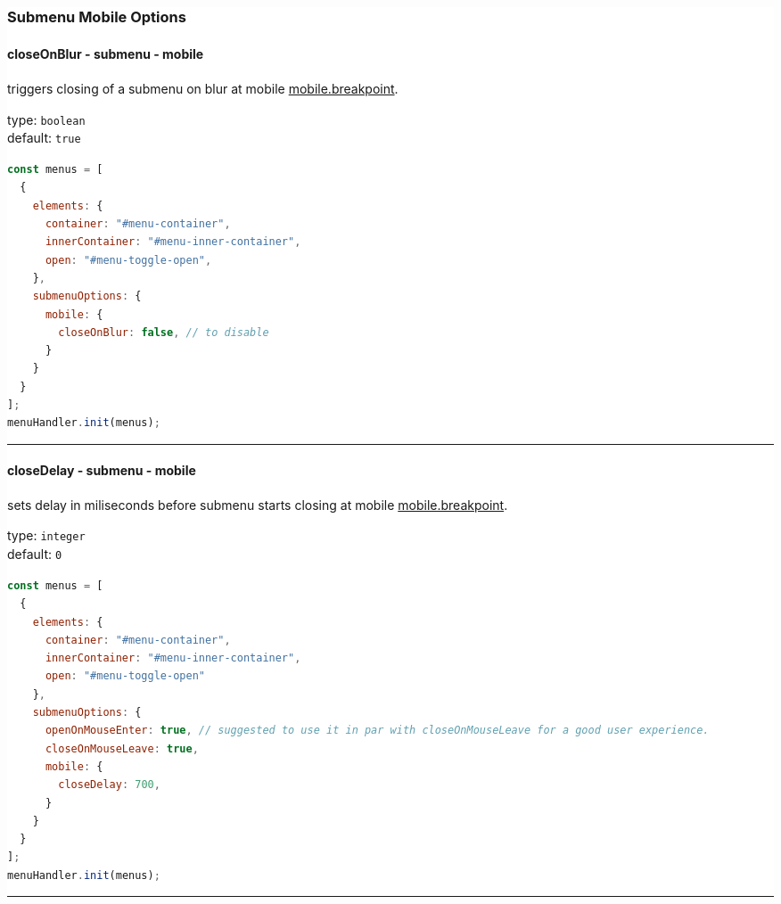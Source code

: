    
### Submenu Mobile Options
   
#### closeOnBlur - submenu - mobile

triggers closing of a submenu on blur at mobile [mobile.breakpoint](#breakpoint---mobile).

type: `boolean`  
default: `true`   

```javascript
const menus = [
  {
    elements: {
      container: "#menu-container",
      innerContainer: "#menu-inner-container",
      open: "#menu-toggle-open",
    },
    submenuOptions: {
      mobile: {
        closeOnBlur: false, // to disable
      }
    }
  }
];
menuHandler.init(menus);
```

---
   
#### closeDelay - submenu - mobile

sets delay in miliseconds before submenu starts closing at mobile [mobile.breakpoint](#breakpoint---mobile).

type: `integer`  
default: `0`   
   
```javascript
const menus = [
  {
    elements: {
      container: "#menu-container",
      innerContainer: "#menu-inner-container",
      open: "#menu-toggle-open"
    },
    submenuOptions: {
      openOnMouseEnter: true, // suggested to use it in par with closeOnMouseLeave for a good user experience.
      closeOnMouseLeave: true,
      mobile: {
        closeDelay: 700,
      }
    }
  }
];
menuHandler.init(menus);
```
   
---